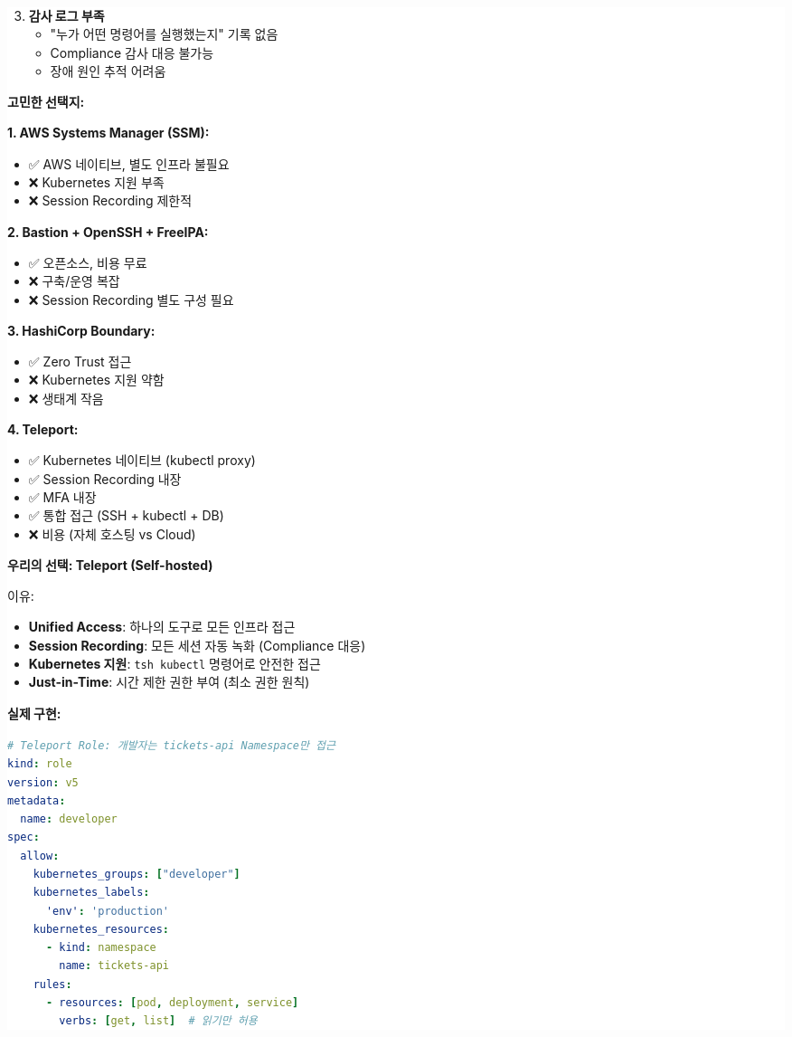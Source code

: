 3. **감사 로그 부족**
   - "누가 어떤 명령어를 실행했는지" 기록 없음
   - Compliance 감사 대응 불가능
   - 장애 원인 추적 어려움

**고민한 선택지:**

**1. AWS Systems Manager (SSM):**
- ✅ AWS 네이티브, 별도 인프라 불필요
- ❌ Kubernetes 지원 부족
- ❌ Session Recording 제한적

**2. Bastion + OpenSSH + FreeIPA:**
- ✅ 오픈소스, 비용 무료
- ❌ 구축/운영 복잡
- ❌ Session Recording 별도 구성 필요

**3. HashiCorp Boundary:**
- ✅ Zero Trust 접근
- ❌ Kubernetes 지원 약함
- ❌ 생태계 작음

**4. Teleport:**
- ✅ Kubernetes 네이티브 (kubectl proxy)
- ✅ Session Recording 내장
- ✅ MFA 내장
- ✅ 통합 접근 (SSH + kubectl + DB)
- ❌ 비용 (자체 호스팅 vs Cloud)

**우리의 선택: Teleport (Self-hosted)**

이유:
- **Unified Access**: 하나의 도구로 모든 인프라 접근
- **Session Recording**: 모든 세션 자동 녹화 (Compliance 대응)
- **Kubernetes 지원**: `tsh kubectl` 명령어로 안전한 접근
- **Just-in-Time**: 시간 제한 권한 부여 (최소 권한 원칙)

**실제 구현:**

```yaml
# Teleport Role: 개발자는 tickets-api Namespace만 접근
kind: role
version: v5
metadata:
  name: developer
spec:
  allow:
    kubernetes_groups: ["developer"]
    kubernetes_labels:
      'env': 'production'
    kubernetes_resources:
      - kind: namespace
        name: tickets-api
    rules:
      - resources: [pod, deployment, service]
        verbs: [get, list]  # 읽기만 허용
```

